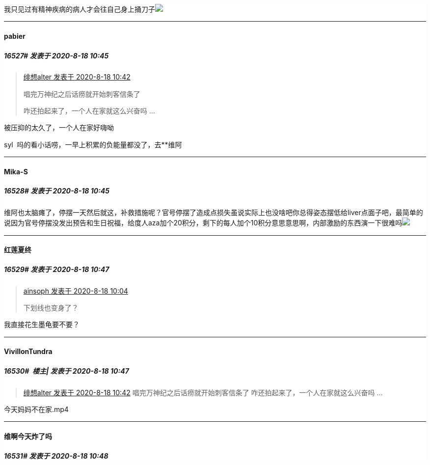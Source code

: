 我只见过有精神疾病的病人才会往自己身上捅刀子<img src="https://static.saraba1st.com/image/smiley/face2017/067.png" referrerpolicy="no-referrer">


-----

####  pabier  
##### 16527#       发表于 2020-8-18 10:45


<blockquote><a href="httphttps://bbs.saraba1st.com/2b/forum.php?mod=redirect&amp;goto=findpost&amp;pid=48470257&amp;ptid=1949964" target="_blank">绯想alter 发表于 2020-8-18 10:42</a>

唱完万神纪之后话痨就开始刺客信条了

咋还拍起来了，一个人在家就这么兴奋吗 ...</blockquote>
被压抑的太久了，一个人在家好嗨呦

syl  吗的看小话唠，一早上积累的负能量都没了，去**维阿


-----

####  Mika-S  
##### 16528#       发表于 2020-8-18 10:45


维阿也太脑瘫了，停摆一天然后就这，补救措施呢？官号停摆了造成点损失虽说实际上也没啥吧你总得姿态摆低给liver点面子吧，最简单的说因为官号停摆没发出预告和生日祝福，给度人aza加个20积分，剩下的每人加个10积分意思意思啊，内部激励的东西演一下很难吗<img src="https://static.saraba1st.com/image/smiley/face2017/067.png" referrerpolicy="no-referrer">


-----

####  红莲夏终  
##### 16529#       发表于 2020-8-18 10:47


<blockquote><a href="httphttps://bbs.saraba1st.com/2b/forum.php?mod=redirect&amp;goto=findpost&amp;pid=48469751&amp;ptid=1949964" target="_blank">ainsoph 发表于 2020-8-18 10:04</a>

下划线也变身了？</blockquote>
我直接花生墨龟要不要？


-----

####  VivillonTundra  
##### 16530#         楼主| 发表于 2020-8-18 10:47


<blockquote><a href="httphttps://bbs.saraba1st.com/2b/forum.php?mod=redirect&amp;goto=findpost&amp;pid=48470257&amp;ptid=1949964" target="_blank">绯想alter 发表于 2020-8-18 10:42</a>
唱完万神纪之后话痨就开始刺客信条了
咋还拍起来了，一个人在家就这么兴奋吗 ...</blockquote>
今天妈妈不在家.mp4


-----

####  维啊今天炸了吗  
##### 16531#       发表于 2020-8-18 10:48
